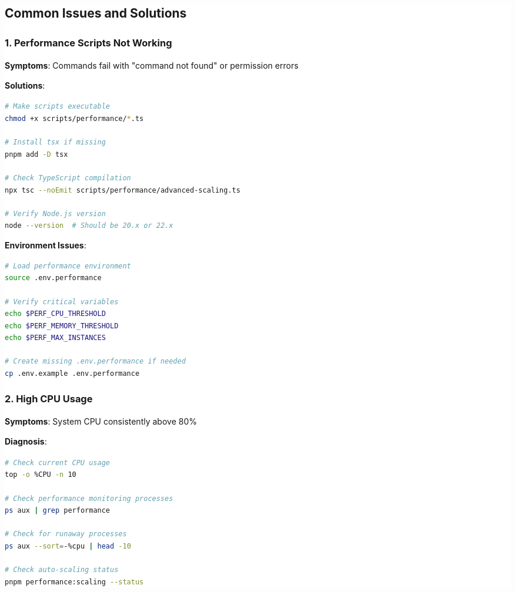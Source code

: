 
## Common Issues and Solutions

### 1. Performance Scripts Not Working

**Symptoms**: Commands fail with "command not found" or permission errors

**Solutions**:

```bash
# Make scripts executable
chmod +x scripts/performance/*.ts

# Install tsx if missing
pnpm add -D tsx

# Check TypeScript compilation
npx tsc --noEmit scripts/performance/advanced-scaling.ts

# Verify Node.js version
node --version  # Should be 20.x or 22.x
```

**Environment Issues**:

```bash
# Load performance environment
source .env.performance

# Verify critical variables
echo $PERF_CPU_THRESHOLD
echo $PERF_MEMORY_THRESHOLD
echo $PERF_MAX_INSTANCES

# Create missing .env.performance if needed
cp .env.example .env.performance
```

### 2. High CPU Usage

**Symptoms**: System CPU consistently above 80%

**Diagnosis**:

```bash
# Check current CPU usage
top -o %CPU -n 10

# Check performance monitoring processes
ps aux | grep performance

# Check for runaway processes
ps aux --sort=-%cpu | head -10

# Check auto-scaling status
pnpm performance:scaling --status
```

